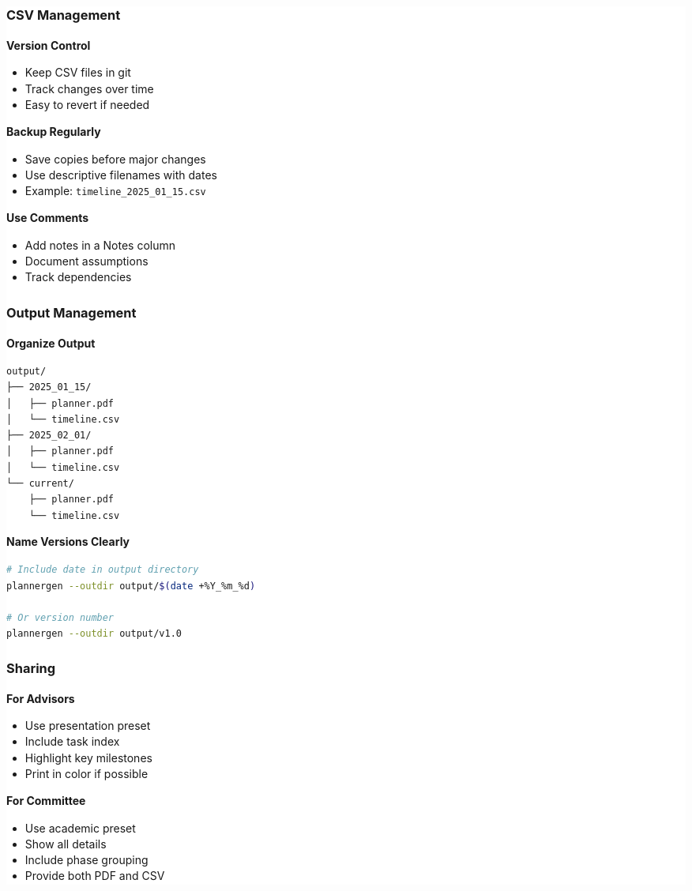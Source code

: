 ### CSV Management

**Version Control**
- Keep CSV files in git
- Track changes over time
- Easy to revert if needed

**Backup Regularly**
- Save copies before major changes
- Use descriptive filenames with dates
- Example: `timeline_2025_01_15.csv`

**Use Comments**
- Add notes in a Notes column
- Document assumptions
- Track dependencies

### Output Management

**Organize Output**
```
output/
├── 2025_01_15/
│   ├── planner.pdf
│   └── timeline.csv
├── 2025_02_01/
│   ├── planner.pdf
│   └── timeline.csv
└── current/
    ├── planner.pdf
    └── timeline.csv
```

**Name Versions Clearly**
```bash
# Include date in output directory
plannergen --outdir output/$(date +%Y_%m_%d)

# Or version number
plannergen --outdir output/v1.0
```

### Sharing

**For Advisors**
- Use presentation preset
- Include task index
- Highlight key milestones
- Print in color if possible

**For Committee**
- Use academic preset
- Show all details
- Include phase grouping
- Provide both PDF and CSV
